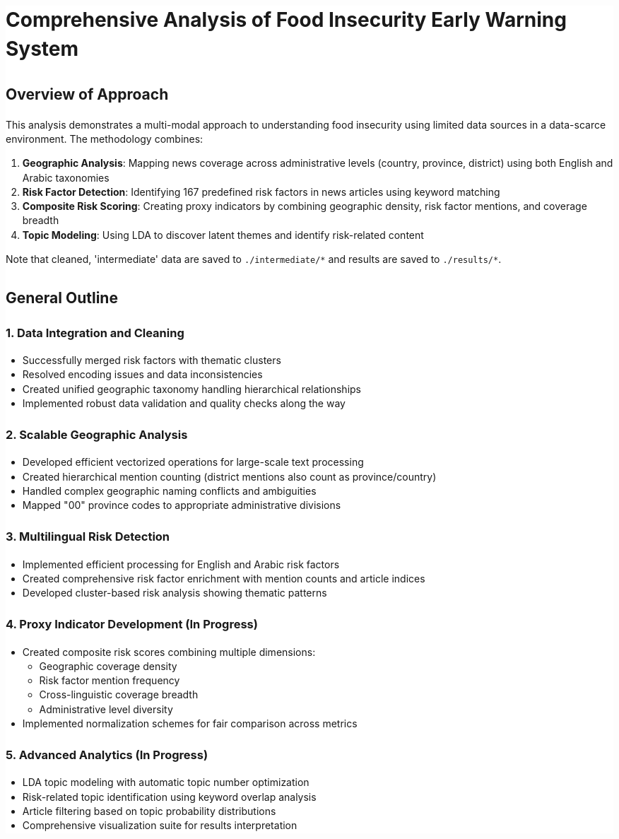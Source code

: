 # Comprehensive Analysis of Food Insecurity Early Warning System

## Overview of Approach

This analysis demonstrates a multi-modal approach to understanding food insecurity using limited data sources in a data-scarce environment. The methodology combines:

1. **Geographic Analysis**: Mapping news coverage across administrative levels (country, province, district) using both English and Arabic taxonomies
2. **Risk Factor Detection**: Identifying 167 predefined risk factors in news articles using keyword matching
3. **Composite Risk Scoring**: Creating proxy indicators by combining geographic density, risk factor mentions, and coverage breadth
4. **Topic Modeling**: Using LDA to discover latent themes and identify risk-related content


Note that cleaned, 'intermediate' data are saved to `./intermediate/*` and results are saved to `./results/*`.


## General Outline

### 1. Data Integration and Cleaning
- Successfully merged risk factors with thematic clusters
- Resolved encoding issues and data inconsistencies
- Created unified geographic taxonomy handling hierarchical relationships
- Implemented robust data validation and quality checks along the way

### 2. Scalable Geographic Analysis
- Developed efficient vectorized operations for large-scale text processing
- Created hierarchical mention counting (district mentions also count as province/country)
- Handled complex geographic naming conflicts and ambiguities
- Mapped "00" province codes to appropriate administrative divisions

### 3. Multilingual Risk Detection
- Implemented efficient processing for English and Arabic risk factors
- Created comprehensive risk factor enrichment with mention counts and article indices
- Developed cluster-based risk analysis showing thematic patterns

### 4. Proxy Indicator Development (In Progress)
- Created composite risk scores combining multiple dimensions:
  - Geographic coverage density
  - Risk factor mention frequency
  - Cross-linguistic coverage breadth
  - Administrative level diversity
- Implemented normalization schemes for fair comparison across metrics

### 5. Advanced Analytics (In Progress)
- LDA topic modeling with automatic topic number optimization
- Risk-related topic identification using keyword overlap analysis
- Article filtering based on topic probability distributions
- Comprehensive visualization suite for results interpretation
